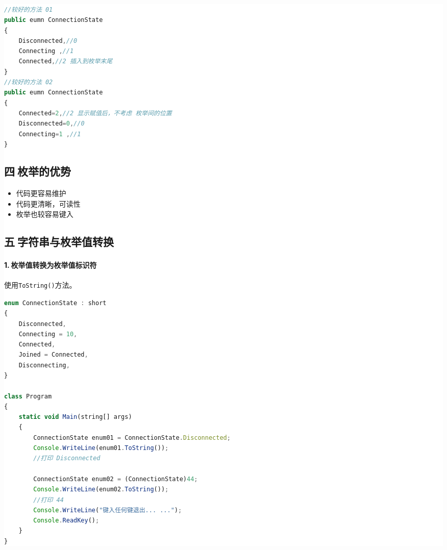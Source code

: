 ``` js
//较好的方法 01
public eumn ConnectionState
{ 
    Disconnected,//0
    Connecting ,//1 
    Connected,//2 插入到枚举末尾
}
//较好的方法 02
public eumn ConnectionState
{ 
    Connected=2,//2 显示赋值后，不考虑 枚举间的位置
    Disconnected=0,//0
    Connecting=1 ,//1 
}
```

## 四 枚举的优势
* 代码更容易维护
* 代码更清晰，可读性
* 枚举也较容易键入

## 五 字符串与枚举值转换
#### **1. 枚举值转换为枚举值标识符**
使用`ToString()`方法。  
  

``` js
enum ConnectionState : short
{
    Disconnected,
    Connecting = 10,
    Connected,
    Joined = Connected,
    Disconnecting,
}

class Program
{
    static void Main(string[] args)
    {
        ConnectionState enum01 = ConnectionState.Disconnected;
        Console.WriteLine(enum01.ToString());
        //打印 Disconnected

        ConnectionState enum02 = (ConnectionState)44;
        Console.WriteLine(enum02.ToString());
        //打印 44
        Console.WriteLine("键入任何键退出... ...");
        Console.ReadKey();
    }
}
```
  